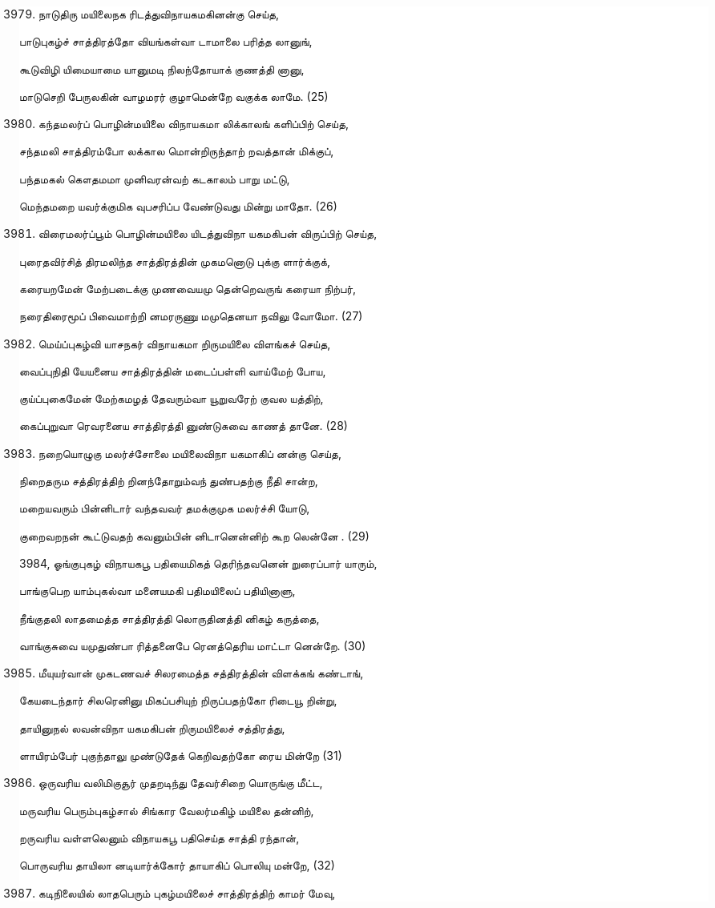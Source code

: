 3979. நாடுதிரு மயிலைநக ரிடத்துவிநாயகமகினன்கு செய்த,  

பாடுபுகழ்ச் சாத்திரத்தோ வியங்கள்வா டாமாலை பரித்த லானுங்,  

கூடுவிழி யிமையாமை யானுமடி நிலந்தோயாக் குணத்தி னானு,  

மாடுசெறி பேருலகின் வாழமரர் குழாமென்றே வகுக்க லாமே. (25)  

3980. கந்தமலர்ப் பொழின்மயிலை விநாயகமா லிக்காலங் களிப்பிற் செய்த,  

சந்தமலி சாத்திரம்போ லக்கால மொன்றிருந்தாற் றவத்தான் மிக்குப்,  

பந்தமகல் கௌதமமா முனிவரன்வற் கடகாலம் பாறு மட்டு,  

மெந்தமறை யவர்க்குமிக வுபசரிப்ப வேண்டுவது மின்று மாதோ. (26)  

3981. விரைமலர்ப்பூம் பொழின்மயிலை யிடத்துவிநா யகமகிபன் விருப்பிற் செய்த,  

புரைதவிர்சித் திரமலிந்த சாத்திரத்தின் முகமனொடு புக்கு ளார்க்குக்,  

கரையறமேன் மேற்படைக்கு முணவையமு தென்றெவருங் கரையா நிற்பர்,  

நரைதிரைமூப் பிவைமாற்றி னமரருணு மமுதெனயா நவிலு வோமோ. (27)  

3982. மெய்ப்புகழ்வி யாசநகர் விநாயகமா றிருமயிலை விளங்கச் செய்த,  

வைப்புநிதி யேயனைய சாத்திரத்தின் மடைப்பள்ளி வாய்மேற் போய,  

குய்ப்புகைமேன் மேற்கமழத் தேவரும்வா யூறுவரேற் குவல யத்திற்,  

கைப்புறுவா ரெவரனைய சாத்திரத்தி னுண்டுசுவை காணத் தானே. (28)  

3983. நறையொழுகு மலர்ச்சோலை மயிலைவிநா யகமாகிப் னன்கு செய்த,  

நிறைதரும சத்திரத்திற் றினந்தோறும்வந் துண்பதற்கு நீதி சான்ற,  

மறையவரும் பின்னிடார் வந்தவவர் தமக்குமுக மலர்ச்சி யோடு,  

குறைவறநன் கூட்டுவதற் கவனும்பின் னிடானென்னிற் கூற லென்னே . (29)  

3984, ஓங்குபுகழ் விநாயகபூ பதியைமிகத் தெரிந்தவனென் றுரைப்பார் யாரும்,  

பாங்குபெற யாம்புகல்வா மனையமகி பதிமயிலைப் பதியினாளு,  

நீங்குதலி லாதமைத்த சாத்திரத்தி லொருதினத்தி னிகழ் கருத்தை,  

வாங்குசுவை யமுதுண்பா ரித்தனைபே ரெனத்தெரிய மாட்டா னென்றே. (30)  

3985. மீயுயர்வான் முகடணவச் சிலரமைத்த சத்திரத்தின் விளக்கங் கண்டாங்,  

கேயடைந்தார் சிலரெனினு மிகப்பசியுற் றிருப்பதற்கோ ரிடையூ றின்று,  

தாயினுநல் லவன்விநா யகமகிபன் றிருமயிலைச் சத்திரத்து,  

ளாயிரம்பேர் புகுந்தாலு முண்டுதேக் கெறிவதற்கோ ரைய மின்றே (31)  

3986. ஒருவரிய வலிமிகுசூர் முதறடிந்து தேவர்சிறை யொருங்கு மீட்ட,  

மருவரிய பெரும்புகழ்சால் சிங்கார வேலர்மகிழ் மயிலை தன்னிற்,  

றருவரிய வள்ளலெனும் விநாயகபூ பதிசெய்த சாத்தி ரந்தான்,  

பொருவரிய தாயிலா னடியார்க்கோர் தாயாகிப் பொலியு மன்றே, (32)  

3987. கடிநிலையில் லாதபெரும் புகழ்மயிலைச் சாத்திரத்திற் காமர் மேவு,  
